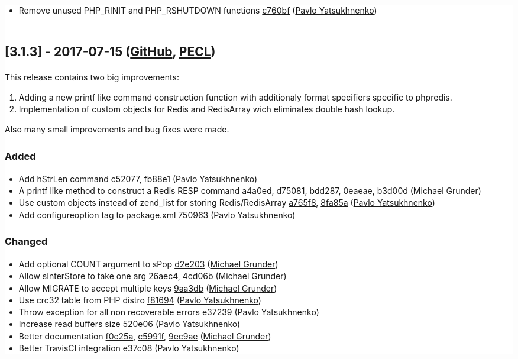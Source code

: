 - Remove unused PHP_RINIT and PHP_RSHUTDOWN functions [c760bf](https://www.github.com/phpredis/phpredis/commit/c760bf) ([Pavlo Yatsukhnenko](https://github.com/yatsukhnenko))

---

## [3.1.3] - 2017-07-15 ([GitHub](https://github.com/phpredis/phpredis/releases/tag/3.1.3), [PECL](https://pecl.php.net/package/redis/3.1.3))

This release contains two big improvements:

1. Adding a new printf like command construction function with additionaly
   format specifiers specific to phpredis.
2. Implementation of custom objects for Redis and RedisArray wich eliminates
   double hash lookup.

Also many small improvements and bug fixes were made.

### Added

- Add hStrLen command [c52077](https://www.github.com/phpredis/phpredis/commit/c52077), [fb88e1](https://www.github.com/phpredis/phpredis/commit/fb88e1) ([Pavlo Yatsukhnenko](https://github.com/yatsukhnenko))
- A printf like method to construct a Redis RESP command [a4a0ed](https://www.github.com/phpredis/phpredis/commit/a4a0ed), [d75081](https://www.github.com/phpredis/phpredis/commit/d75081),
  [bdd287](https://www.github.com/phpredis/phpredis/commit/bdd287), [0eaeae](https://www.github.com/phpredis/phpredis/commit/0eaeae), [b3d00d](https://www.github.com/phpredis/phpredis/commit/b3d00d) ([Michael Grunder](https://github.com/michael-grunder))
- Use custom objects instead of zend_list for storing Redis/RedisArray [a765f8](https://www.github.com/phpredis/phpredis/commit/a765f8),
  [8fa85a](https://www.github.com/phpredis/phpredis/commit/8fa85a) ([Pavlo Yatsukhnenko](https://github.com/yatsukhnenko))
- Add configureoption tag to package.xml [750963](https://www.github.com/phpredis/phpredis/commit/750963) ([Pavlo Yatsukhnenko](https://github.com/yatsukhnenko))

### Changed

- Add optional COUNT argument to sPop [d2e203](https://www.github.com/phpredis/phpredis/commit/d2e203) ([Michael Grunder](https://github.com/michael-grunder))
- Allow sInterStore to take one arg [26aec4](https://www.github.com/phpredis/phpredis/commit/26aec4), [4cd06b](https://www.github.com/phpredis/phpredis/commit/4cd06b) ([Michael Grunder](https://github.com/michael-grunder))
- Allow MIGRATE to accept multiple keys [9aa3db](https://www.github.com/phpredis/phpredis/commit/9aa3db) ([Michael Grunder](https://github.com/michael-grunder))
- Use crc32 table from PHP distro [f81694](https://www.github.com/phpredis/phpredis/commit/f81694) ([Pavlo Yatsukhnenko](https://github.com/yatsukhnenko))
- Throw exception for all non recoverable errors [e37239](https://www.github.com/phpredis/phpredis/commit/e37239) ([Pavlo Yatsukhnenko](https://github.com/yatsukhnenko))
- Increase read buffers size [520e06](https://www.github.com/phpredis/phpredis/commit/520e06) ([Pavlo Yatsukhnenko](https://github.com/yatsukhnenko))
- Better documentation [f0c25a](https://www.github.com/phpredis/phpredis/commit/f0c25a), [c5991f](https://www.github.com/phpredis/phpredis/commit/c5991f), [9ec9ae](https://www.github.com/phpredis/phpredis/commit/9ec9ae) ([Michael Grunder](https://github.com/michael-grunder))
- Better TravisCI integration [e37c08](https://www.github.com/phpredis/phpredis/commit/e37c08) ([Pavlo Yatsukhnenko](https://github.com/yatsukhnenko))

